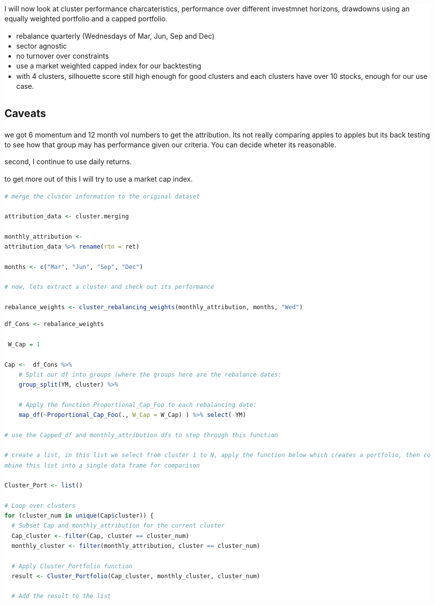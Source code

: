 I will now look at cluster performance charcateristics, performance over
different investmnet horizons, drawdowns using an equally weighted
portfolio and a capped portfolio.

- rebalance quarterly (Wednesdays of Mar, Jun, Sep and Dec)
- sector agnostic
- no turnover over constraints
- use a market weighted capped index for our backtesting
- with 4 clusters, silhouette score still high enough for good clusters
  and each clusters have over 10 stocks, enough for our use case.

## Caveats

we got 6 momentum and 12 month vol numbers to get the attribution. Its
not really comparing apples to apples but its back testing to see how
that group may has performance given our criteria. You can decide wheter
its reasonable.

second, I continue to use daily returns.

to get more out of this I will try to use a market cap index.

``` r
# merge the cluster information to the original dataset 

attribution_data <- cluster.merging 

monthly_attribution <-
attribution_data %>% rename(rtn = ret)

months <- c("Mar", "Jun", "Sep", "Dec")

# now, lets extract a cluster and check out its performance 

rebalance_weights <- cluster_rebalancing_weights(monthly_attribution, months, "Wed")
```

``` r
df_Cons <- rebalance_weights 

 W_Cap = 1

Cap <-  df_Cons %>% 
    # Split our df into groups (where the groups here are the rebalance dates:
    group_split(YM, cluster) %>% 
    
    # Apply the function Proportional_Cap_Foo to each rebalancing date:
    map_df(~Proportional_Cap_Foo(., W_Cap = W_Cap) ) %>% select(-YM)
 
# use the Capped_df and monthly_attribution dfs to step through this function

# create a list, in this list we select from cluster 1 to N, apply the function below which creates a portfolio, then combine this list into a single data frame for comparison 
 
Cluster_Port <- list()

# Loop over clusters
for (cluster_num in unique(Cap$cluster)) {
  # Subset Cap and monthly_attribution for the current cluster
  Cap_cluster <- filter(Cap, cluster == cluster_num)
  monthly_cluster <- filter(monthly_attribution, cluster == cluster_num)
  
  # Apply Cluster_Portfolio function
  result <- Cluster_Portfolio(Cap_cluster, monthly_cluster, cluster_num)
  
  # Add the result to the list
```